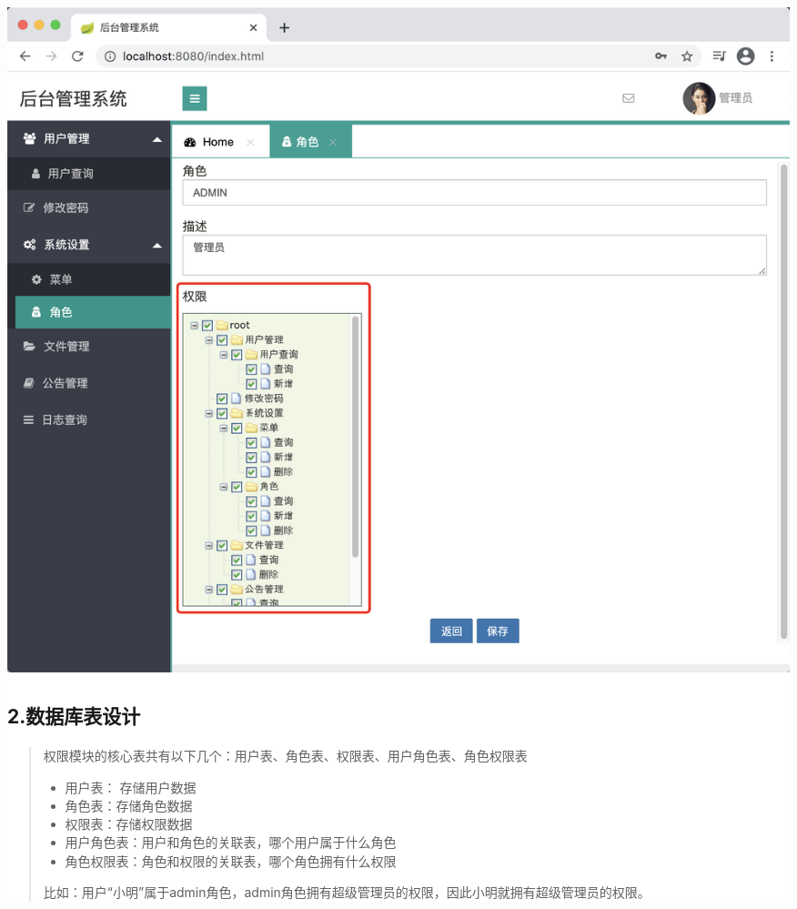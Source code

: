 ![image-20210310171241266](pic/权限设置.png)



## 2.数据库表设计

> 权限模块的核心表共有以下几个：用户表、角色表、权限表、用户角色表、角色权限表
>
> - 用户表： 存储用户数据
> - 角色表：存储角色数据
> - 权限表：存储权限数据
> - 用户角色表：用户和角色的关联表，哪个用户属于什么角色
> - 角色权限表：角色和权限的关联表，哪个角色拥有什么权限
>
> 比如：用户“小明”属于admin角色，admin角色拥有超级管理员的权限，因此小明就拥有超级管理员的权限。

